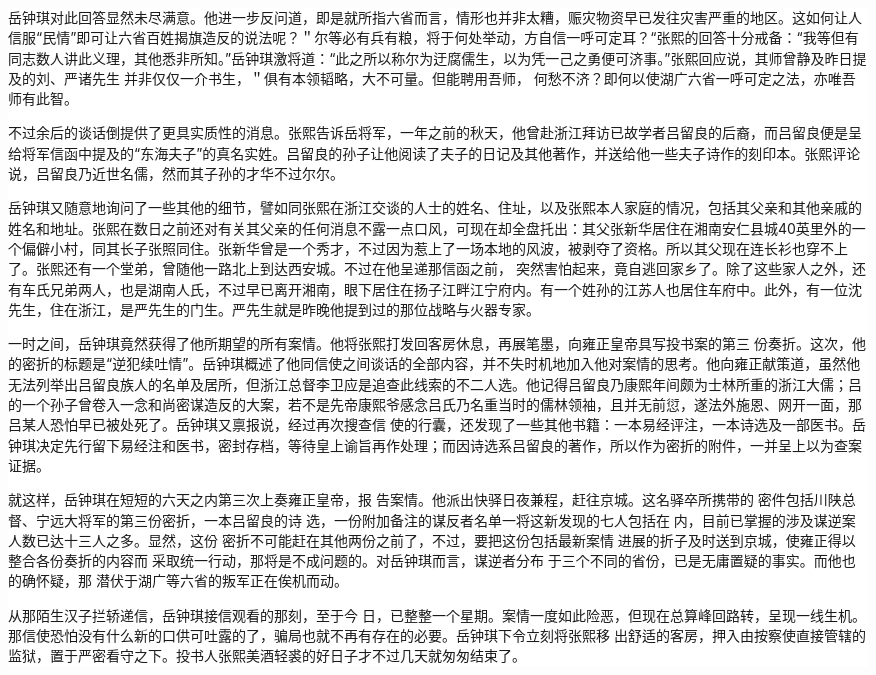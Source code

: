 岳钟琪对此回答显然未尽满意。他进一步反问道，即是就所指六省而言，情形也并非太糟，赈灾物资早已发往灾害严重的地区。这如何让人信服“民情”即可让六省百姓揭旗造反的说法呢？＂尔等必有兵有粮，将于何处举动，方自信一呼可定耳？“张熙的回答十分戒备：“我等但有同志数人讲此义理，其他悉非所知。”岳钟琪激将道：“此之所以称尔为迂腐儒生，以为凭一己之勇便可济事。”张熙回应说，其师曾静及昨日提及的刘、严诸先生 并非仅仅一介书生，＂俱有本领韬略，大不可量。但能聘用吾师， 何愁不济？即何以使湖广六省一呼可定之法，亦唯吾师有此智。 

不过余后的谈话倒提供了更具实质性的消息。张熙告诉岳将军，一年之前的秋天，他曾赴浙江拜访已故学者吕留良的后裔，而吕留良便是呈给将军信函中提及的“东海夫子”的真名实姓。吕留良的孙子让他阅读了夫子的日记及其他著作，并送给他一些夫子诗作的刻印本。张熙评论说，吕留良乃近世名儒，然而其子孙的才华不过尔尔。 

岳钟琪又随意地询问了一些其他的细节，譬如同张熙在浙江交谈的人士的姓名、住址，以及张熙本人家庭的情况，包括其父亲和其他亲戚的姓名和地址。张熙在数日之前还对有关其父亲的任何消息不露一点口风，可现在却全盘托出：其父张新华居住在湘南安仁县城40英里外的一个偏僻小村，同其长子张照同住。张新华曾是一个秀才，不过因为惹上了一场本地的风波，被剥夺了资格。所以其父现在连长衫也穿不上了。张熙还有一个堂弟，曾随他一路北上到达西安城。不过在他呈递那信函之前， 突然害怕起来，竟自逃回家乡了。除了这些家人之外，还有车氏兄弟两人，也是湖南人氏，不过早已离开湘南，眼下居住在扬子江畔江宁府内。有一个姓孙的江苏人也居住车府中。此外，有一位沈先生，住在浙江，是严先生的门生。严先生就是昨晚他提到过的那位战略与火器专家。 

一时之间，岳钟琪竟然获得了他所期望的所有案情。他将张熙打发回客房休息，再展笔墨，向雍正皇帝具写投书案的第三 份奏折。这次，他的密折的标题是“逆犯续吐情”。岳钟琪概述了他同信使之间谈话的全部内容，并不失时机地加入他对案情的思考。他向雍正献策道，虽然他无法列举出吕留良族人的名单及居所，但浙江总督李卫应是追查此线索的不二人选。他记得吕留良乃康熙年间颇为士林所重的浙江大儒；吕的一个孙子曾卷入一念和尚密谋造反的大案，若不是先帝康熙爷感念吕氏乃名重当时的儒林领袖，且并无前愆，遂法外施恩、网开一面，那吕某人恐怕早已被处死了。岳钟琪又禀报说，经过再次搜查信 使的行囊，还发现了一些其他书籍：一本易经评注，一本诗选及一部医书。岳钟琪决定先行留下易经注和医书，密封存档，等待皇上谕旨再作处理；而因诗选系吕留良的著作，所以作为密折的附件，一并呈上以为查案证据。 

就这样，岳钟琪在短短的六天之内第三次上奏雍正皇帝，报 告案情。他派出快驿日夜兼程，赶往京城。这名驿卒所携带的 密件包括川陕总督、宁远大将军的第三份密折，一本吕留良的诗 选，一份附加备注的谋反者名单一将这新发现的七人包括在 内，目前已掌握的涉及谋逆案人数已达十三人之多。显然，这份 密折不可能赶在其他两份之前了，不过，要把这份包括最新案情 进展的折子及时送到京城，使雍正得以整合各份奏折的内容而 采取统一行动，那将是不成问题的。对岳钟琪而言，谋逆者分布 于三个不同的省份，已是无庸置疑的事实。而他也的确怀疑，那 潜伏于湖广等六省的叛军正在俟机而动。 

从那陌生汉子拦轿递信，岳钟琪接信观看的那刻，至于今 日，已整整一个星期。案情一度如此险恶，但现在总算峰回路转，呈现一线生机。那信使恐怕没有什么新的口供可吐露的了，骗局也就不再有存在的必要。岳钟琪下令立刻将张熙移 出舒适的客房，押入由按察使直接管辖的监狱，置于严密看守之下。投书人张熙美酒轻裘的好日子才不过几天就匆匆结束了。